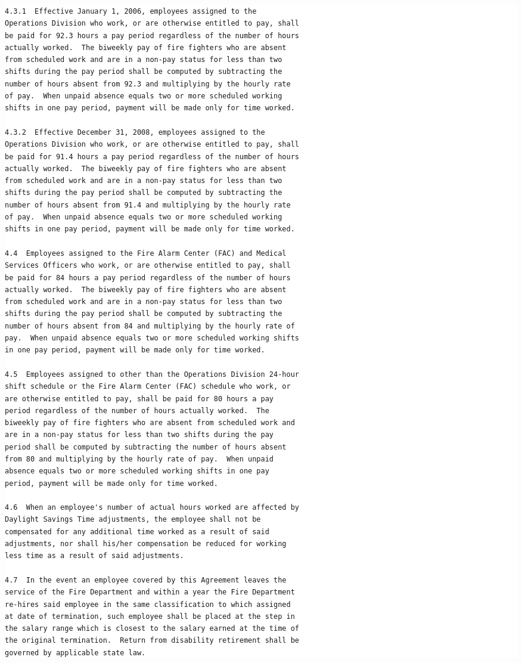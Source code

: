     4.3.1  Effective January 1, 2006, employees assigned to the  
    Operations Division who work, or are otherwise entitled to pay, shall  
    be paid for 92.3 hours a pay period regardless of the number of hours  
    actually worked.  The biweekly pay of fire fighters who are absent  
    from scheduled work and are in a non-pay status for less than two  
    shifts during the pay period shall be computed by subtracting the  
    number of hours absent from 92.3 and multiplying by the hourly rate  
    of pay.  When unpaid absence equals two or more scheduled working  
    shifts in one pay period, payment will be made only for time worked.  
  
    4.3.2  Effective December 31, 2008, employees assigned to the  
    Operations Division who work, or are otherwise entitled to pay, shall  
    be paid for 91.4 hours a pay period regardless of the number of hours  
    actually worked.  The biweekly pay of fire fighters who are absent  
    from scheduled work and are in a non-pay status for less than two  
    shifts during the pay period shall be computed by subtracting the  
    number of hours absent from 91.4 and multiplying by the hourly rate  
    of pay.  When unpaid absence equals two or more scheduled working  
    shifts in one pay period, payment will be made only for time worked.  
  
    4.4  Employees assigned to the Fire Alarm Center (FAC) and Medical  
    Services Officers who work, or are otherwise entitled to pay, shall  
    be paid for 84 hours a pay period regardless of the number of hours  
    actually worked.  The biweekly pay of fire fighters who are absent  
    from scheduled work and are in a non-pay status for less than two  
    shifts during the pay period shall be computed by subtracting the  
    number of hours absent from 84 and multiplying by the hourly rate of  
    pay.  When unpaid absence equals two or more scheduled working shifts  
    in one pay period, payment will be made only for time worked.  
  
    4.5  Employees assigned to other than the Operations Division 24-hour  
    shift schedule or the Fire Alarm Center (FAC) schedule who work, or  
    are otherwise entitled to pay, shall be paid for 80 hours a pay  
    period regardless of the number of hours actually worked.  The  
    biweekly pay of fire fighters who are absent from scheduled work and  
    are in a non-pay status for less than two shifts during the pay  
    period shall be computed by subtracting the number of hours absent  
    from 80 and multiplying by the hourly rate of pay.  When unpaid  
    absence equals two or more scheduled working shifts in one pay  
    period, payment will be made only for time worked.  
  
    4.6  When an employee's number of actual hours worked are affected by  
    Daylight Savings Time adjustments, the employee shall not be  
    compensated for any additional time worked as a result of said  
    adjustments, nor shall his/her compensation be reduced for working  
    less time as a result of said adjustments.  
  
    4.7  In the event an employee covered by this Agreement leaves the  
    service of the Fire Department and within a year the Fire Department  
    re-hires said employee in the same classification to which assigned  
    at date of termination, such employee shall be placed at the step in  
    the salary range which is closest to the salary earned at the time of  
    the original termination.  Return from disability retirement shall be  
    governed by applicable state law.  
  